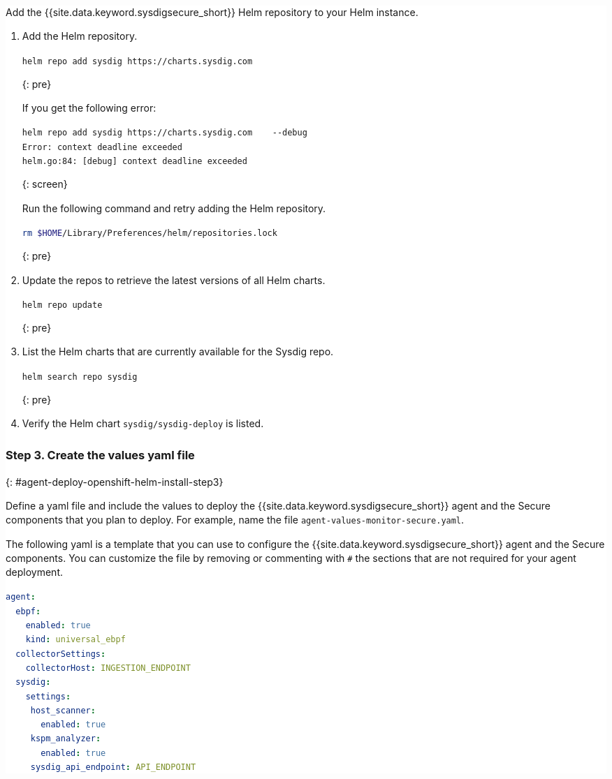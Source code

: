 Add the {{site.data.keyword.sysdigsecure_short}} Helm repository to your Helm instance.

1.  Add the Helm repository.

    ```sh
    helm repo add sysdig https://charts.sysdig.com
    ```
    {: pre}

    If you get the following error:

    ```text
    helm repo add sysdig https://charts.sysdig.com    --debug
    Error: context deadline exceeded
    helm.go:84: [debug] context deadline exceeded
    ```
    {: screen}

    Run the following command and retry adding the Helm repository.

    ```sh
    rm $HOME/Library/Preferences/helm/repositories.lock
    ```
    {: pre}


2. Update the repos to retrieve the latest versions of all Helm charts.

    ```sh
    helm repo update
    ```
    {: pre}

3. List the Helm charts that are currently available for the Sysdig repo.

    ```sh
    helm search repo sysdig
    ```
    {: pre}

4. Verify the Helm chart `sysdig/sysdig-deploy` is listed.






### Step 3. Create the values yaml file
{: #agent-deploy-openshift-helm-install-step3}

Define a yaml file and include the values to deploy the {{site.data.keyword.sysdigsecure_short}} agent and the Secure components that you plan to deploy. For example, name the file `agent-values-monitor-secure.yaml`.

The following yaml is a template that you can use to configure the {{site.data.keyword.sysdigsecure_short}} agent and the Secure components. You can customize the file by removing or commenting with `#` the sections that are not required for your agent deployment.

```yaml
agent:
  ebpf:
    enabled: true
    kind: universal_ebpf
  collectorSettings:
    collectorHost: INGESTION_ENDPOINT
  sysdig:
    settings:
     host_scanner:
       enabled: true
     kspm_analyzer:
       enabled: true
     sysdig_api_endpoint: API_ENDPOINT
```